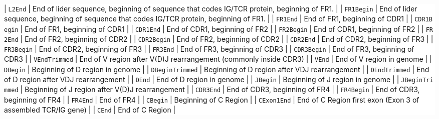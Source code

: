 | ``L2End``             | End of lider sequence, beginning of sequence that codes IG/TCR protein, beginning of FR1. |
| ``FR1Begin``          | End of lider sequence, beginning of sequence that codes IG/TCR protein, beginning of FR1. |
| ``FR1End``            | End of FR1, beginning of CDR1                                                             |
| ``CDR1Begin``         | End of FR1, beginning of CDR1                                                             |
| ``CDR1End``           | End of CDR1, beginning of FR2                                                             |
| ``FR2Begin``          | End of CDR1, beginning of FR2                                                             |
| ``FR2End``            | End of FR2, beginning of CDR2                                                             |
| ``CDR2Begin``         | End of FR2, beginning of CDR2                                                             |
| ``CDR2End``           | End of CDR2, beginning of FR3                                                             |
| ``FR3Begin``          | End of CDR2, beginning of FR3                                                             |
| ``FR3End``            | End of FR3, beginning of CDR3                                                             |
| ``CDR3Begin``         | End of FR3, beginning of CDR3                                                             |
| ``VEndTrimmed``       | End of V region after V(D)J rearrangement (commonly inside CDR3)                          |
| ``VEnd``              | End of V region in genome                                                                 |
| ``DBegin``            | Beginning of D region in genome                                                           |
| ``DBeginTrimmed``     | Beginning of D region after VDJ rearrangement                                             |
| ``DEndTrimmed``       | End of D region after VDJ rearrangement                                                   |
| ``DEnd``              | End of D region in genome                                                                 |
| ``JBegin``            | Beginning of J region in genome                                                           |
| ``JBeginTrimmed``     | Beginning of J region after V(D)J rearrangement                                           |
| ``CDR3End``           | End of CDR3, beginning of FR4                                                             |
| ``FR4Begin``          | End of CDR3, beginning of FR4                                                             |
| ``FR4End``            | End of FR4                                                                                |
| ``CBegin``            | Beginning of C Region                                                                     |
| ``CExon1End``         | End of C Region first exon (Exon 3 of assembled TCR/IG gene)                              |
| ``CEnd``              | End of C Region                                                                           |